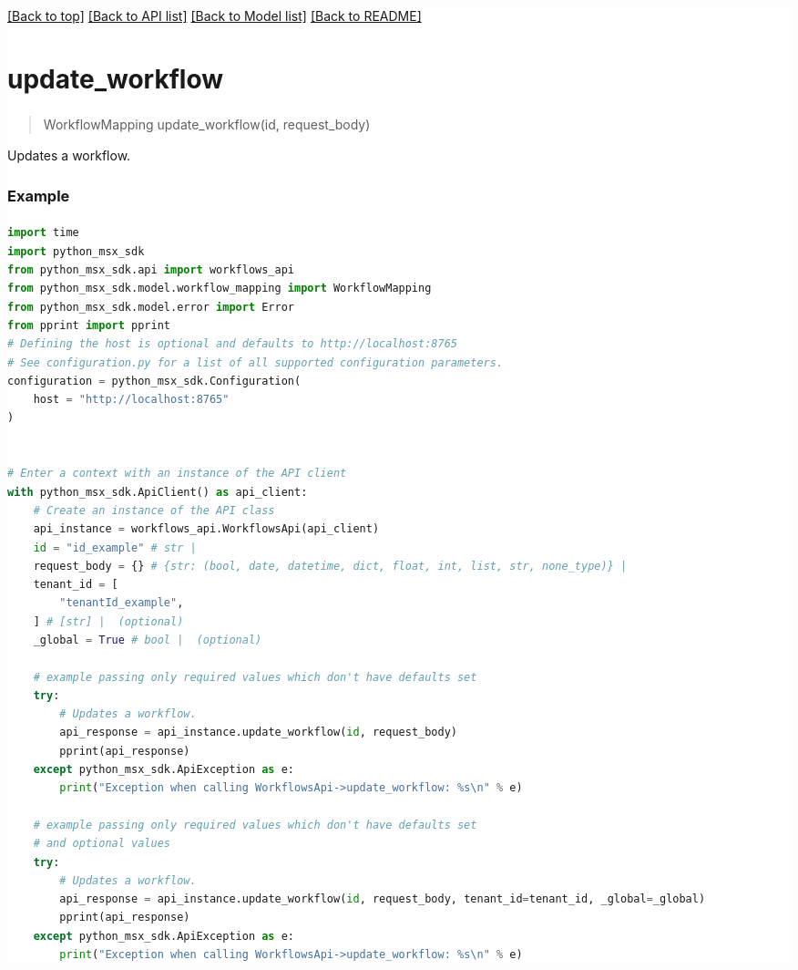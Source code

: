 [[Back to top]](#) [[Back to API list]](../README.md#documentation-for-api-endpoints) [[Back to Model list]](../README.md#documentation-for-models) [[Back to README]](../README.md)

# **update_workflow**
> WorkflowMapping update_workflow(id, request_body)

Updates a workflow.

### Example

```python
import time
import python_msx_sdk
from python_msx_sdk.api import workflows_api
from python_msx_sdk.model.workflow_mapping import WorkflowMapping
from python_msx_sdk.model.error import Error
from pprint import pprint
# Defining the host is optional and defaults to http://localhost:8765
# See configuration.py for a list of all supported configuration parameters.
configuration = python_msx_sdk.Configuration(
    host = "http://localhost:8765"
)


# Enter a context with an instance of the API client
with python_msx_sdk.ApiClient() as api_client:
    # Create an instance of the API class
    api_instance = workflows_api.WorkflowsApi(api_client)
    id = "id_example" # str | 
    request_body = {} # {str: (bool, date, datetime, dict, float, int, list, str, none_type)} | 
    tenant_id = [
        "tenantId_example",
    ] # [str] |  (optional)
    _global = True # bool |  (optional)

    # example passing only required values which don't have defaults set
    try:
        # Updates a workflow.
        api_response = api_instance.update_workflow(id, request_body)
        pprint(api_response)
    except python_msx_sdk.ApiException as e:
        print("Exception when calling WorkflowsApi->update_workflow: %s\n" % e)

    # example passing only required values which don't have defaults set
    # and optional values
    try:
        # Updates a workflow.
        api_response = api_instance.update_workflow(id, request_body, tenant_id=tenant_id, _global=_global)
        pprint(api_response)
    except python_msx_sdk.ApiException as e:
        print("Exception when calling WorkflowsApi->update_workflow: %s\n" % e)
```
